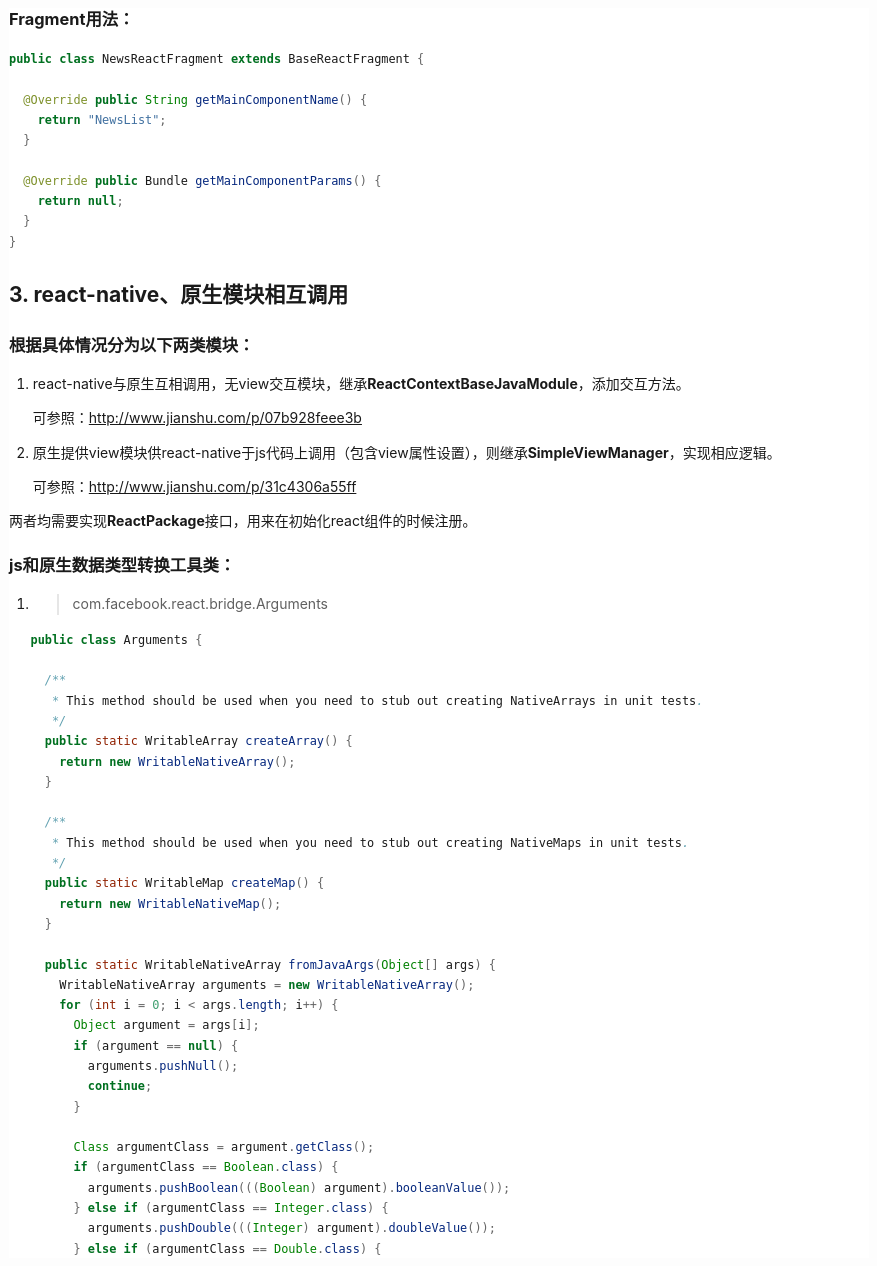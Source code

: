 ### Fragment用法：

```java
public class NewsReactFragment extends BaseReactFragment {

  @Override public String getMainComponentName() {
    return "NewsList";
  }

  @Override public Bundle getMainComponentParams() {
    return null;
  }
}
```



## 3. react-native、原生模块相互调用

### 根据具体情况分为以下两类模块：

1. react-native与原生互相调用，无view交互模块，继承**ReactContextBaseJavaModule**，添加交互方法。

   可参照：http://www.jianshu.com/p/07b928feee3b

2. 原生提供view模块供react-native于js代码上调用（包含view属性设置），则继承**SimpleViewManager**，实现相应逻辑。

   可参照：http://www.jianshu.com/p/31c4306a55ff

两者均需要实现**ReactPackage**接口，用来在初始化react组件的时候注册。

### js和原生数据类型转换工具类：

1. > com.facebook.react.bridge.Arguments

  ```java
     public class Arguments {

       /**
        * This method should be used when you need to stub out creating NativeArrays in unit tests.
        */
       public static WritableArray createArray() {
         return new WritableNativeArray();
       }

       /**
        * This method should be used when you need to stub out creating NativeMaps in unit tests.
        */
       public static WritableMap createMap() {
         return new WritableNativeMap();
       }

       public static WritableNativeArray fromJavaArgs(Object[] args) {
         WritableNativeArray arguments = new WritableNativeArray();
         for (int i = 0; i < args.length; i++) {
           Object argument = args[i];
           if (argument == null) {
             arguments.pushNull();
             continue;
           }

           Class argumentClass = argument.getClass();
           if (argumentClass == Boolean.class) {
             arguments.pushBoolean(((Boolean) argument).booleanValue());
           } else if (argumentClass == Integer.class) {
             arguments.pushDouble(((Integer) argument).doubleValue());
           } else if (argumentClass == Double.class) {
  ```